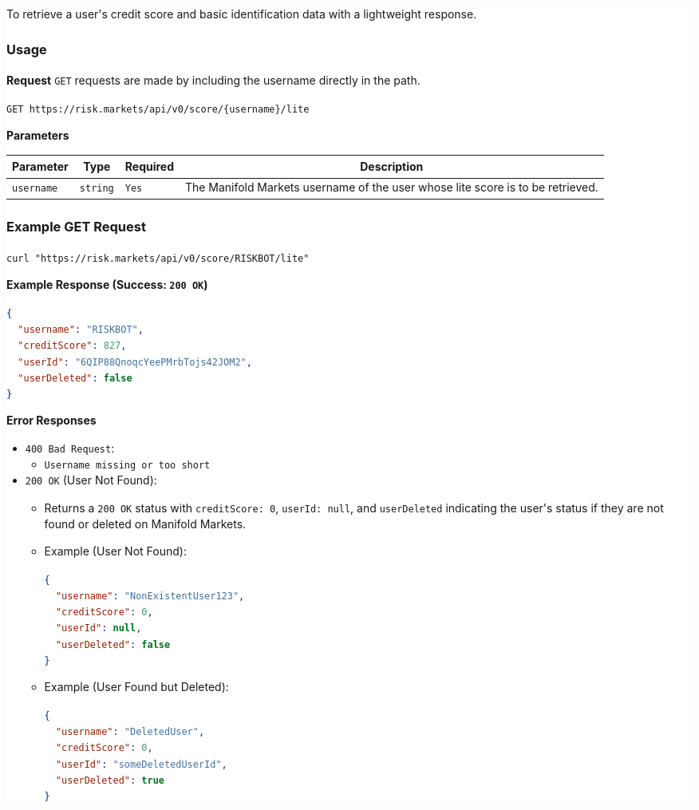 To retrieve a user's credit score and basic identification data with a
lightweight response.

### Usage

**Request** `GET` requests are made by including the username directly in the
path.

`GET https://risk.markets/api/v0/score/{username}/lite`

**Parameters**

| Parameter  | Type     | Required | Description                                                                    |
| ---------- | -------- | -------- | ------------------------------------------------------------------------------ |
| `username` | `string` | `Yes`    | The Manifold Markets username of the user whose lite score is to be retrieved. |

### **Example GET Request**

`curl "https://risk.markets/api/v0/score/RISKBOT/lite"`

**Example Response (Success: `200 OK`)**

```json
{
  "username": "RISKBOT",
  "creditScore": 827,
  "userId": "6QIP88QnoqcYeePMrbTojs42JOM2",
  "userDeleted": false
}
```

**Error Responses**

- `400 Bad Request`:
  - `Username missing or too short`
- `200 OK` (User Not Found):
  - Returns a `200 OK` status with `creditScore: 0`, `userId: null`, and
    `userDeleted` indicating the user's status if they are not found or deleted
    on Manifold Markets.
  - Example (User Not Found):

    ```json
    {
      "username": "NonExistentUser123",
      "creditScore": 0,
      "userId": null,
      "userDeleted": false
    }
    ```

  - Example (User Found but Deleted):

    ```json
    {
      "username": "DeletedUser",
      "creditScore": 0,
      "userId": "someDeletedUserId",
      "userDeleted": true
    }
    ```
